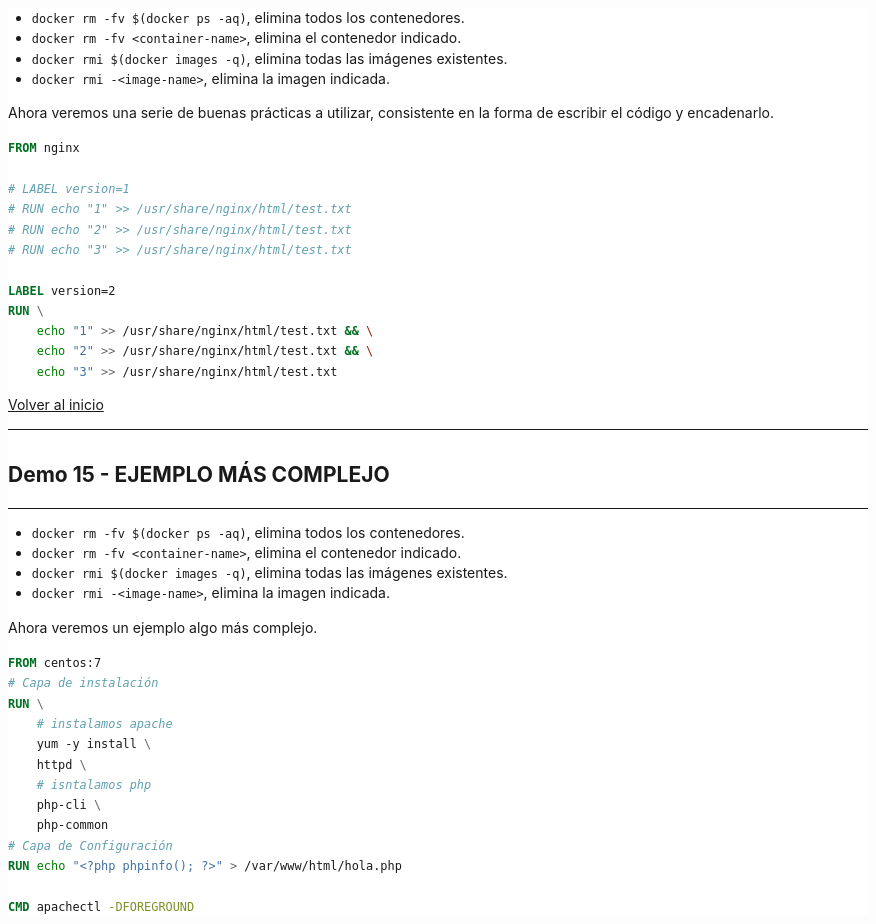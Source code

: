 * `docker rm -fv $(docker ps -aq)`, elimina todos los contenedores.
* `docker rm -fv <container-name>`, elimina el contenedor indicado.
* `docker rmi $(docker images -q)`, elimina todas las imágenes existentes.
* `docker rmi -<image-name>`, elimina la imagen indicada.

Ahora veremos una serie de buenas prácticas a utilizar, consistente en la forma de escribir el código y encadenarlo.

```DockerFile
FROM nginx

# LABEL version=1
# RUN echo "1" >> /usr/share/nginx/html/test.txt
# RUN echo "2" >> /usr/share/nginx/html/test.txt
# RUN echo "3" >> /usr/share/nginx/html/test.txt

LABEL version=2
RUN \
    echo "1" >> /usr/share/nginx/html/test.txt && \
    echo "2" >> /usr/share/nginx/html/test.txt && \
    echo "3" >> /usr/share/nginx/html/test.txt
```


[Volver al inicio](#primeros-pasos)



--------------------------------------------------------------------------

## Demo 15 - EJEMPLO MÁS COMPLEJO

--------------------------------------------------------------------------

* `docker rm -fv $(docker ps -aq)`, elimina todos los contenedores.
* `docker rm -fv <container-name>`, elimina el contenedor indicado.
* `docker rmi $(docker images -q)`, elimina todas las imágenes existentes.
* `docker rmi -<image-name>`, elimina la imagen indicada.

Ahora veremos un ejemplo algo más complejo.

```dockerfile
FROM centos:7
# Capa de instalación
RUN \
    # instalamos apache
    yum -y install \
    httpd \
    # isntalamos php
    php-cli \
    php-common
# Capa de Configuración
RUN echo "<?php phpinfo(); ?>" > /var/www/html/hola.php

CMD apachectl -DFOREGROUND
```
